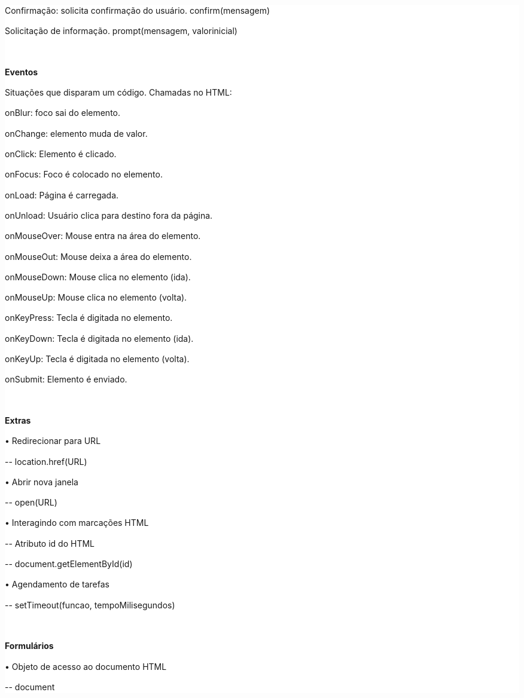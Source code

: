 Confirmação: solicita confirmação do usuário. confirm(mensagem)

Solicitação de informação. prompt(mensagem, valorinicial)

 

**Eventos**

Situações que disparam um código. Chamadas no HTML:

onBlur: foco sai do elemento.

onChange: elemento muda de valor.

onClick: Elemento é clicado.

onFocus: Foco é colocado no elemento.

onLoad: Página é carregada.

onUnload: Usuário clica para destino fora da página.

onMouseOver: Mouse entra na área do elemento.

onMouseOut: Mouse deixa a área do elemento.

onMouseDown: Mouse clica no elemento (ida).

onMouseUp: Mouse clica no elemento (volta).

onKeyPress: Tecla é digitada no elemento.

onKeyDown: Tecla é digitada no elemento (ida).

onKeyUp: Tecla é digitada no elemento (volta).

onSubmit: Elemento é enviado.

 

**Extras**

• Redirecionar para URL

-- location.href(URL)

• Abrir nova janela

-- open(URL)

• Interagindo com marcações HTML

-- Atributo id do HTML

-- document.getElementById(id)

• Agendamento de tarefas

-- setTimeout(funcao, tempoMilisegundos)

 

**Formulários**

• Objeto de acesso ao documento HTML

-- document
